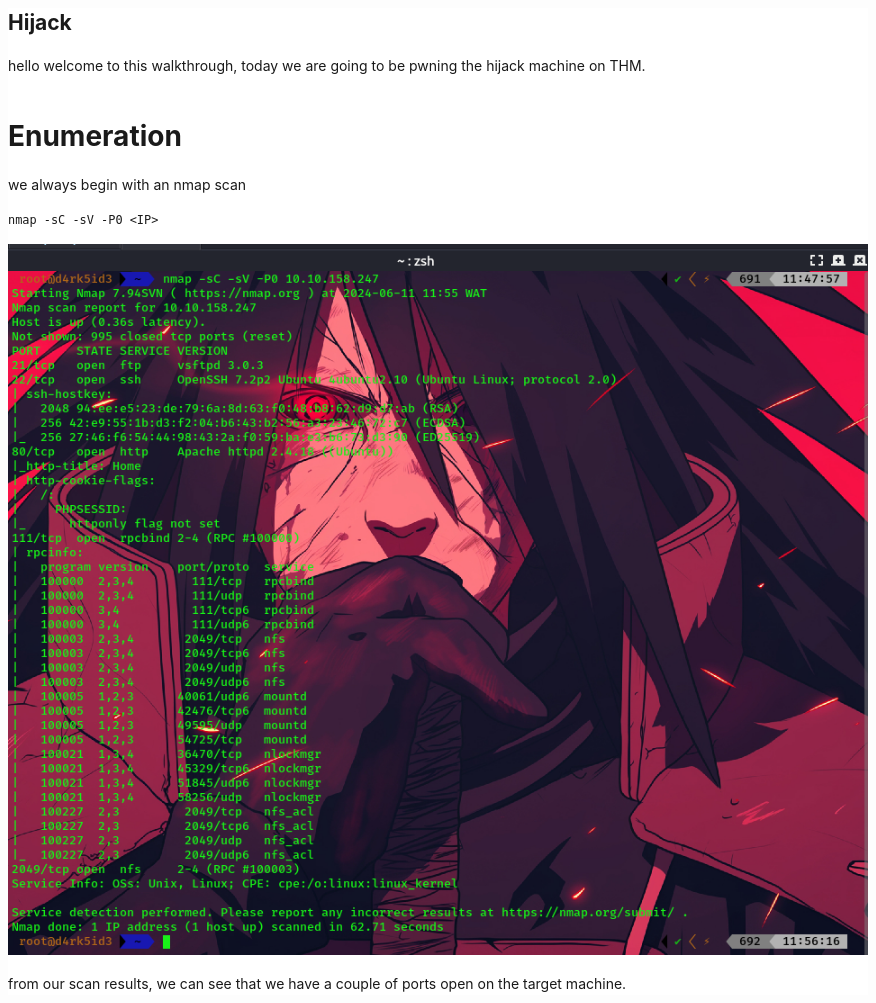 ## Hijack 

hello welcome to this walkthrough, today we are going to be pwning the hijack machine on THM.

# Enumeration

we always begin with an nmap scan

```
nmap -sC -sV -P0 <IP>
```

![Alt text](/posts/res/hij_1.png)

from our scan results, we can see that we have a couple of ports open on the target machine.
